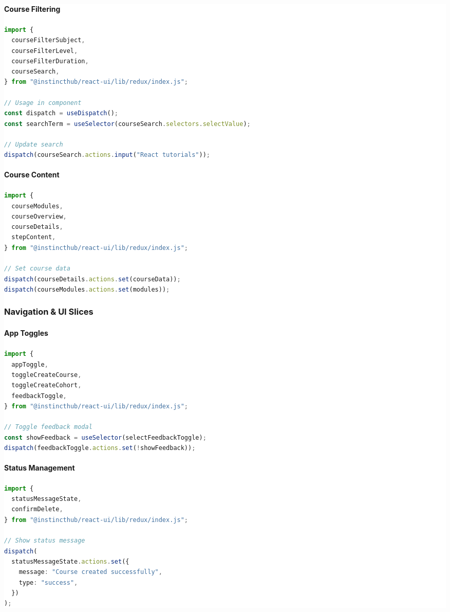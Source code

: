 #### Course Filtering

```typescript
import {
  courseFilterSubject,
  courseFilterLevel,
  courseFilterDuration,
  courseSearch,
} from "@instincthub/react-ui/lib/redux/index.js";

// Usage in component
const dispatch = useDispatch();
const searchTerm = useSelector(courseSearch.selectors.selectValue);

// Update search
dispatch(courseSearch.actions.input("React tutorials"));
```

#### Course Content

```typescript
import {
  courseModules,
  courseOverview,
  courseDetails,
  stepContent,
} from "@instincthub/react-ui/lib/redux/index.js";

// Set course data
dispatch(courseDetails.actions.set(courseData));
dispatch(courseModules.actions.set(modules));
```

### Navigation & UI Slices

#### App Toggles

```typescript
import {
  appToggle,
  toggleCreateCourse,
  toggleCreateCohort,
  feedbackToggle,
} from "@instincthub/react-ui/lib/redux/index.js";

// Toggle feedback modal
const showFeedback = useSelector(selectFeedbackToggle);
dispatch(feedbackToggle.actions.set(!showFeedback));
```

#### Status Management

```typescript
import {
  statusMessageState,
  confirmDelete,
} from "@instincthub/react-ui/lib/redux/index.js";

// Show status message
dispatch(
  statusMessageState.actions.set({
    message: "Course created successfully",
    type: "success",
  })
);
```
